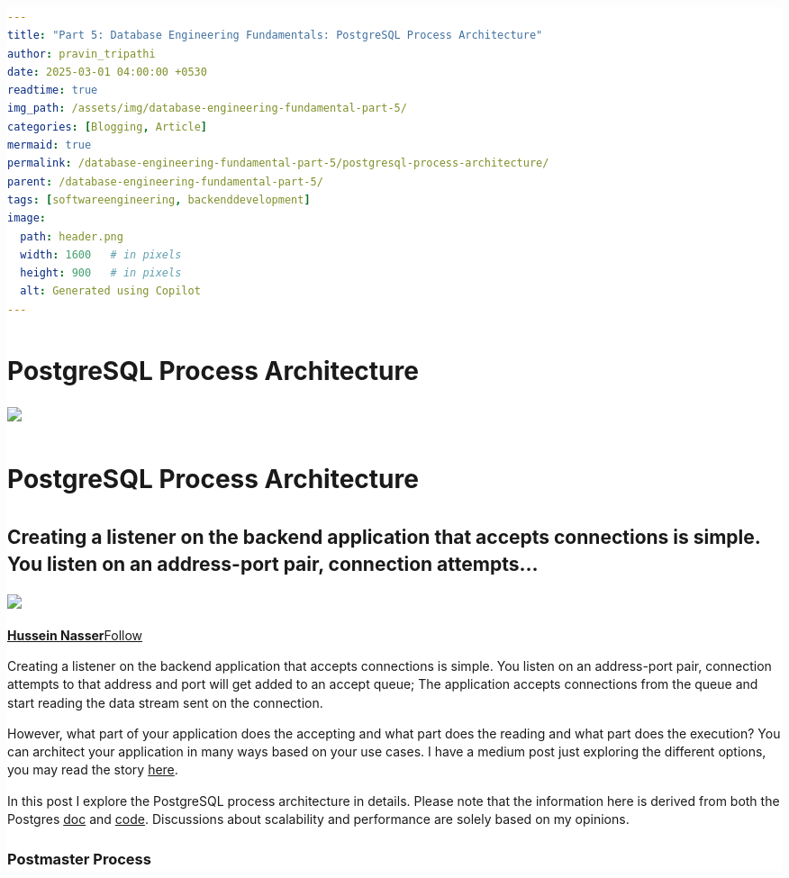 ```yaml
---
title: "Part 5: Database Engineering Fundamentals: PostgreSQL Process Architecture"
author: pravin_tripathi
date: 2025-03-01 04:00:00 +0530
readtime: true
img_path: /assets/img/database-engineering-fundamental-part-5/
categories: [Blogging, Article]
mermaid: true
permalink: /database-engineering-fundamental-part-5/postgresql-process-architecture/
parent: /database-engineering-fundamental-part-5/
tags: [softwareengineering, backenddevelopment]
image:
  path: header.png
  width: 1600   # in pixels
  height: 900   # in pixels
  alt: Generated using Copilot
---
```

# PostgreSQL Process Architecture

![](https://miro.medium.com/v2/resize:fit:700/1*ysek1HEB8TpoWVxSVXmOHw@2x.jpeg)

# **PostgreSQL Process Architecture**

## **Creating a listener on the backend application that accepts connections is simple. You listen on an address-port pair, connection attempts…**

![](https://miro.medium.com/v2/resize:fill:88:88/1*j-h09TiaKTgYsIvVAHPa4Q@2x.jpeg)

[**Hussein Nasser**Follow](https://medium.com/@hnasr)

Creating a listener on the backend application that accepts connections is simple. You listen on an address-port pair, connection attempts to that address and port will get added to an accept queue; The application accepts connections from the queue and start reading the data stream sent on the connection.

However, what part of your application does the accepting and what part does the reading and what part does the execution? You can architect your application in many ways based on your use cases. I have a medium post just exploring the different options, you may read the story [here](https://medium.com/@hnasr/threads-and-connections-in-backend-applications-a225eed3eddb).

In this post I explore the PostgreSQL process architecture in details. Please note that the information here is derived from both the Postgres [doc](https://www.postgresql.org/docs/current/index.html) and [code](https://github.com/postgres/postgres/tree/master/src/backend). Discussions about scalability and performance are solely based on my opinions.

### **Postmaster Process**
